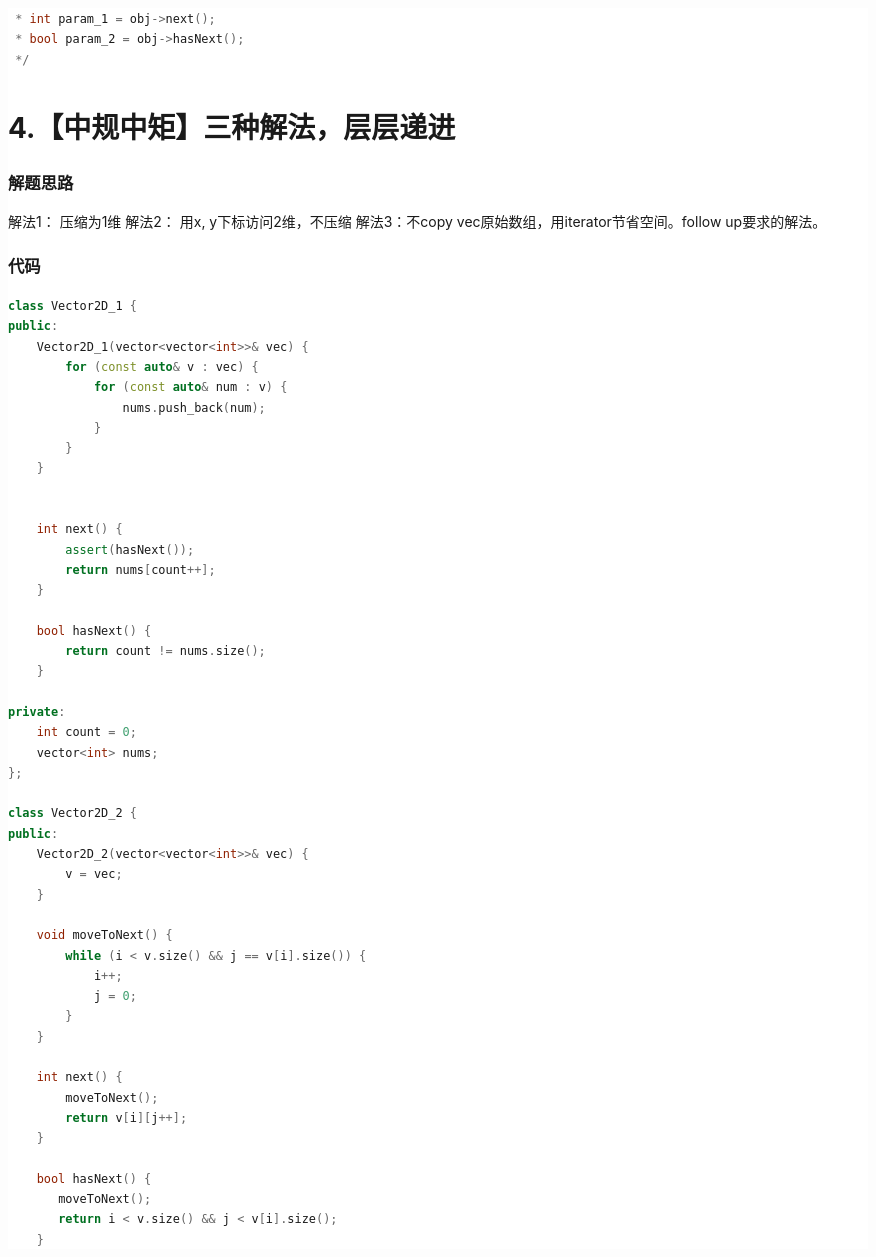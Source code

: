 ```c++
 * int param_1 = obj->next();
 * bool param_2 = obj->hasNext();
 */
```
# 4.【中规中矩】三种解法，层层递进
### 解题思路
解法1： 压缩为1维
解法2： 用x, y下标访问2维，不压缩
解法3：不copy vec原始数组，用iterator节省空间。follow up要求的解法。

### 代码

```cpp
class Vector2D_1 {
public:
    Vector2D_1(vector<vector<int>>& vec) {
        for (const auto& v : vec) {
            for (const auto& num : v) {
                nums.push_back(num);
            }
        }
    }

    
    int next() {
        assert(hasNext());
        return nums[count++];
    }
    
    bool hasNext() {
        return count != nums.size();
    }

private:
    int count = 0;
    vector<int> nums;
};

class Vector2D_2 {
public:
    Vector2D_2(vector<vector<int>>& vec) {
        v = vec;
    }
    
    void moveToNext() {
        while (i < v.size() && j == v[i].size()) {
            i++;
            j = 0;
        }
    }

    int next() {
        moveToNext();
        return v[i][j++];
    }
    
    bool hasNext() {
       moveToNext();
       return i < v.size() && j < v[i].size();
    }

```